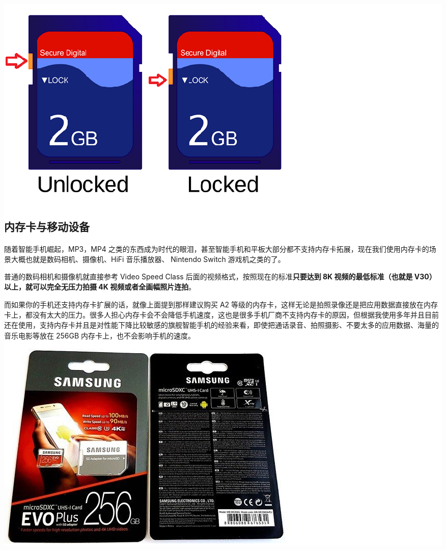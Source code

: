 ![SD 卡上的写入保护开关](数字存储完全指南-06：理解-U-盘、内存卡、移动硬盘和手机储存芯片构造/b2f98d31f2b0b7d55f41886dc74ddd0b.png)



## 内存卡与移动设备



随着智能手机崛起，MP3，MP4 之类的东西成为时代的眼泪，甚至智能手机和平板大部分都不支持内存卡拓展，现在我们使用内存卡的场景大概也就是数码相机、摄像机、HiFi 音乐播放器、 Nintendo Switch 游戏机之类的了。



普通的数码相机和摄像机就直接参考 Video Speed Class 后面的视频格式，按照现在的标准**只要达到 8K 视频的最低标准（也就是 V30）以上，就可以完全无压力拍摄 4K 视频或者全画幅照片连拍**。



而如果你的手机还支持内存卡扩展的话，就像上面提到那样建议购买 A2 等级的内存卡，这样无论是拍照录像还是把应用数据直接放在内存卡上，都没有太大的压力。很多人担心内存卡会不会降低手机速度，这也是很多手机厂商不支持内存卡的原因，但根据我使用多年并且目前还在使用，支持内存卡并且是对性能下降比较敏感的旗舰智能手机的经验来看，即使把通话录音、拍照摄影、不要太多的应用数据、海量的音乐电影等放在 256GB 内存卡上，也不会影响手机的速度。



![我目前在手机上使用的是三星的 256G 内存卡](数字存储完全指南-06：理解-U-盘、内存卡、移动硬盘和手机储存芯片构造/1c9e7c231c477da0160c1db0c162bde6.jpg)
